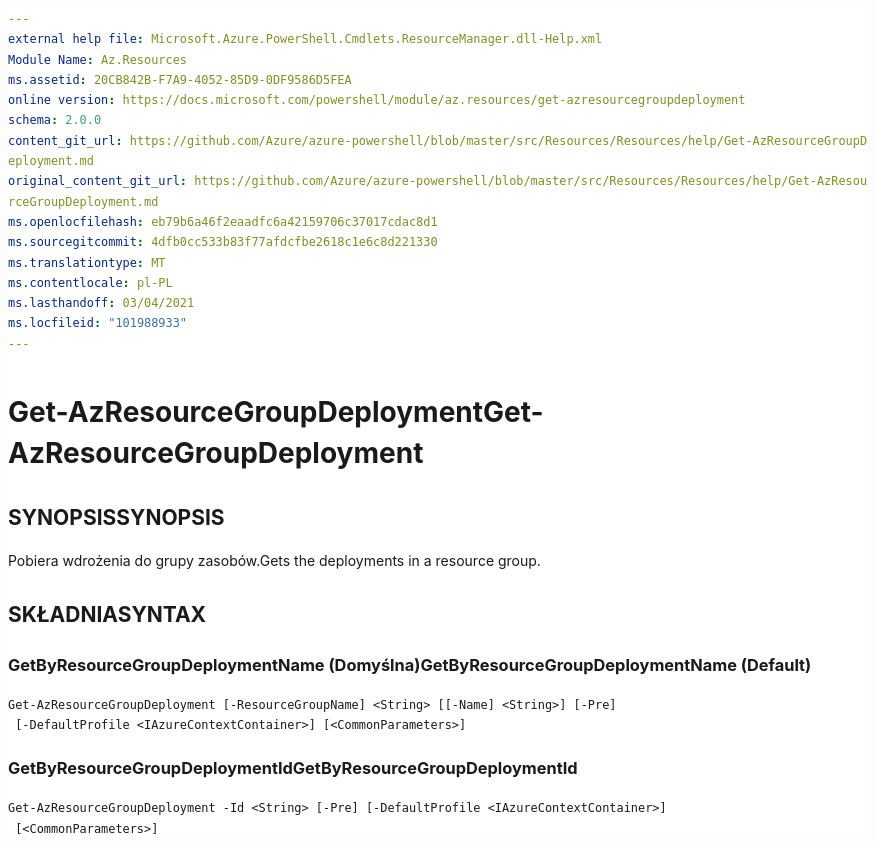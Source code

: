 ```yaml
---
external help file: Microsoft.Azure.PowerShell.Cmdlets.ResourceManager.dll-Help.xml
Module Name: Az.Resources
ms.assetid: 20CB842B-F7A9-4052-85D9-0DF9586D5FEA
online version: https://docs.microsoft.com/powershell/module/az.resources/get-azresourcegroupdeployment
schema: 2.0.0
content_git_url: https://github.com/Azure/azure-powershell/blob/master/src/Resources/Resources/help/Get-AzResourceGroupDeployment.md
original_content_git_url: https://github.com/Azure/azure-powershell/blob/master/src/Resources/Resources/help/Get-AzResourceGroupDeployment.md
ms.openlocfilehash: eb79b6a46f2eaadfc6a42159706c37017cdac8d1
ms.sourcegitcommit: 4dfb0cc533b83f77afdcfbe2618c1e6c8d221330
ms.translationtype: MT
ms.contentlocale: pl-PL
ms.lasthandoff: 03/04/2021
ms.locfileid: "101988933"
---
```

# <span data-ttu-id="9f71d-101">Get-AzResourceGroupDeployment</span><span class="sxs-lookup"><span data-stu-id="9f71d-101">Get-AzResourceGroupDeployment</span></span>

## <span data-ttu-id="9f71d-102">SYNOPSIS</span><span class="sxs-lookup"><span data-stu-id="9f71d-102">SYNOPSIS</span></span>
<span data-ttu-id="9f71d-103">Pobiera wdrożenia do grupy zasobów.</span><span class="sxs-lookup"><span data-stu-id="9f71d-103">Gets the deployments in a resource group.</span></span>

## <span data-ttu-id="9f71d-104">SKŁADNIA</span><span class="sxs-lookup"><span data-stu-id="9f71d-104">SYNTAX</span></span>

### <span data-ttu-id="9f71d-105">GetByResourceGroupDeploymentName (Domyślna)</span><span class="sxs-lookup"><span data-stu-id="9f71d-105">GetByResourceGroupDeploymentName (Default)</span></span>
```
Get-AzResourceGroupDeployment [-ResourceGroupName] <String> [[-Name] <String>] [-Pre]
 [-DefaultProfile <IAzureContextContainer>] [<CommonParameters>]
```

### <span data-ttu-id="9f71d-106">GetByResourceGroupDeploymentId</span><span class="sxs-lookup"><span data-stu-id="9f71d-106">GetByResourceGroupDeploymentId</span></span>
```
Get-AzResourceGroupDeployment -Id <String> [-Pre] [-DefaultProfile <IAzureContextContainer>]
 [<CommonParameters>]
```
